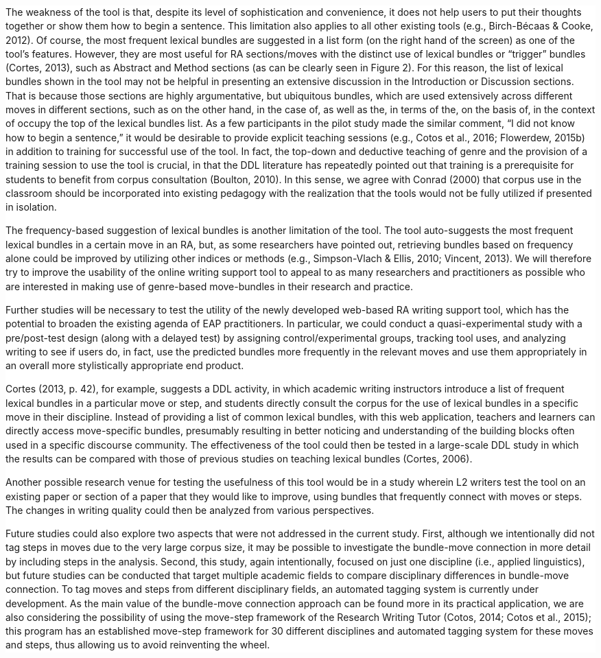 The weakness of the tool is that, despite its level of sophistication and convenience, it does not help users to put their thoughts together or show them how to begin a sentence. This limitation also applies to all other existing tools (e.g., Birch-Bécaas & Cooke, 2012). Of course, the most frequent lexical bundles are suggested in a list form (on the right hand of the screen) as one of the tool’s features. However, they are most useful for RA sections/moves with the distinct use of lexical bundles or “trigger” bundles (Cortes, 2013), such as Abstract and Method sections (as can be clearly seen in Figure 2). For this reason, the list of lexical bundles shown in the tool may not be helpful in presenting an extensive discussion in the Introduction or Discussion sections. That is because those sections are highly argumentative, but ubiquitous bundles, which are used extensively across different moves in different sections, such as on the other hand, in the case of, as well as the, in terms of the, on the basis of, in the context of occupy the top of the lexical bundles list. As a few participants in the pilot study made the similar comment, “I did not know how to begin a sentence,” it would be desirable to provide explicit teaching sessions (e.g., Cotos et al., 2016; Flowerdew, 2015b) in addition to training for successful use of the tool. In fact, the top-down and deductive teaching of genre and the provision of a training session to use the tool is crucial, in that the DDL literature has repeatedly pointed out that training is a prerequisite for students to benefit from corpus consultation (Boulton, 2010). In this sense, we agree with Conrad (2000) that corpus use in the classroom should be incorporated into existing pedagogy with the realization that the tools would not be fully utilized if presented in isolation.

The frequency-based suggestion of lexical bundles is another limitation of the tool. The tool auto-suggests the most frequent lexical bundles in a certain move in an RA, but, as some researchers have pointed out, retrieving bundles based on frequency alone could be improved by utilizing other indices or methods (e.g., Simpson-Vlach & Ellis, 2010; Vincent, 2013). We will therefore try to improve the usability of the online writing support tool to appeal to as many researchers and practitioners as possible who are interested in making use of genre-based move-bundles in their research and practice.

Further studies will be necessary to test the utility of the newly developed web-based RA writing support tool, which has the potential to broaden the existing agenda of EAP practitioners. In particular, we could conduct a quasi-experimental study with a pre/post-test design (along with a delayed test) by assigning control/experimental groups, tracking tool uses, and analyzing writing to see if users do, in fact, use the predicted bundles more frequently in the relevant moves and use them appropriately in an overall more stylistically appropriate end product.

Cortes (2013, p. 42), for example, suggests a DDL activity, in which academic writing instructors introduce a list of frequent lexical bundles in a particular move or step, and students directly consult the corpus for the use of lexical bundles in a specific move in their discipline. Instead of providing a list of common lexical bundles, with this web application, teachers and learners can directly access move-specific bundles, presumably resulting in better noticing and understanding of the building blocks often used in a specific discourse community. The effectiveness of the tool could then be tested in a large-scale DDL study in which the results can be compared with those of previous studies on teaching lexical bundles (Cortes, 2006).

Another possible research venue for testing the usefulness of this tool would be in a study wherein L2 writers test the tool on an existing paper or section of a paper that they would like to improve, using bundles that frequently connect with moves or steps. The changes in writing quality could then be analyzed from various perspectives.

Future studies could also explore two aspects that were not addressed in the current study. First, although we intentionally did not tag steps in moves due to the very large corpus size, it may be possible to investigate the bundle-move connection in more detail by including steps in the analysis. Second, this study, again intentionally, focused on just one discipline (i.e., applied linguistics), but future studies can be conducted that target multiple academic fields to compare disciplinary differences in bundle-move connection. To tag moves and steps from different disciplinary fields, an automated tagging system is currently under development. As the main value of the bundle-move connection approach can be found more in its practical application, we are also considering the possibility of using the move-step framework of the Research Writing Tutor (Cotos, 2014; Cotos et al., 2015); this program has an established move-step framework for 30 different disciplines and automated tagging system for these moves and steps, thus allowing us to avoid reinventing the wheel.

